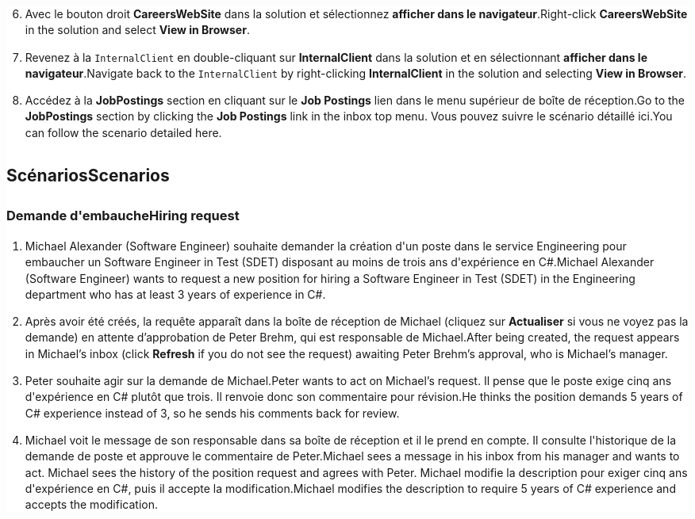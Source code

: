 6. <span data-ttu-id="f8a06-285">Avec le bouton droit **CareersWebSite** dans la solution et sélectionnez **afficher dans le navigateur**.</span><span class="sxs-lookup"><span data-stu-id="f8a06-285">Right-click **CareersWebSite** in the solution and select **View in Browser**.</span></span>  
  
7. <span data-ttu-id="f8a06-286">Revenez à la `InternalClient` en double-cliquant sur **InternalClient** dans la solution et en sélectionnant **afficher dans le navigateur**.</span><span class="sxs-lookup"><span data-stu-id="f8a06-286">Navigate back to the `InternalClient` by right-clicking **InternalClient** in the solution and selecting **View in Browser**.</span></span>  
  
8. <span data-ttu-id="f8a06-287">Accédez à la **JobPostings** section en cliquant sur le **Job Postings** lien dans le menu supérieur de boîte de réception.</span><span class="sxs-lookup"><span data-stu-id="f8a06-287">Go to the **JobPostings** section by clicking the **Job Postings** link in the inbox top menu.</span></span> <span data-ttu-id="f8a06-288">Vous pouvez suivre le scénario détaillé ici.</span><span class="sxs-lookup"><span data-stu-id="f8a06-288">You can follow the scenario detailed here.</span></span>  
  
## <a name="scenarios"></a><span data-ttu-id="f8a06-289">Scénarios</span><span class="sxs-lookup"><span data-stu-id="f8a06-289">Scenarios</span></span>  
  
### <a name="hiring-request"></a><span data-ttu-id="f8a06-290">Demande d'embauche</span><span class="sxs-lookup"><span data-stu-id="f8a06-290">Hiring request</span></span>  
  
1. <span data-ttu-id="f8a06-291">Michael Alexander (Software Engineer) souhaite demander la création d'un poste dans le service Engineering pour embaucher un Software Engineer in Test (SDET) disposant au moins de trois ans d'expérience en C#.</span><span class="sxs-lookup"><span data-stu-id="f8a06-291">Michael Alexander (Software Engineer) wants to request a new position for hiring a Software Engineer in Test (SDET) in the Engineering department who has at least 3 years of experience in C#.</span></span>  
  
2. <span data-ttu-id="f8a06-292">Après avoir été créés, la requête apparaît dans la boîte de réception de Michael (cliquez sur **Actualiser** si vous ne voyez pas la demande) en attente d’approbation de Peter Brehm, qui est responsable de Michael.</span><span class="sxs-lookup"><span data-stu-id="f8a06-292">After being created, the request appears in Michael’s inbox (click **Refresh** if you do not see the request) awaiting Peter Brehm’s approval, who is Michael’s manager.</span></span>  
  
3. <span data-ttu-id="f8a06-293">Peter souhaite agir sur la demande de Michael.</span><span class="sxs-lookup"><span data-stu-id="f8a06-293">Peter wants to act on Michael’s request.</span></span> <span data-ttu-id="f8a06-294">Il pense que le poste exige cinq ans d'expérience en C# plutôt que trois. Il renvoie donc son commentaire pour révision.</span><span class="sxs-lookup"><span data-stu-id="f8a06-294">He thinks the position demands 5 years of C# experience instead of 3, so he sends his comments back for review.</span></span>  
  
4. <span data-ttu-id="f8a06-295">Michael voit le message de son responsable dans sa boîte de réception et il le prend en compte. Il consulte l'historique de la demande de poste et approuve le commentaire de Peter.</span><span class="sxs-lookup"><span data-stu-id="f8a06-295">Michael sees a message in his inbox from his manager and wants to act. Michael sees the history of the position request and agrees with Peter.</span></span> <span data-ttu-id="f8a06-296">Michael modifie la description pour exiger cinq ans d'expérience en C#, puis il accepte la modification.</span><span class="sxs-lookup"><span data-stu-id="f8a06-296">Michael modifies the description to require 5 years of C# experience and accepts the modification.</span></span>  
  